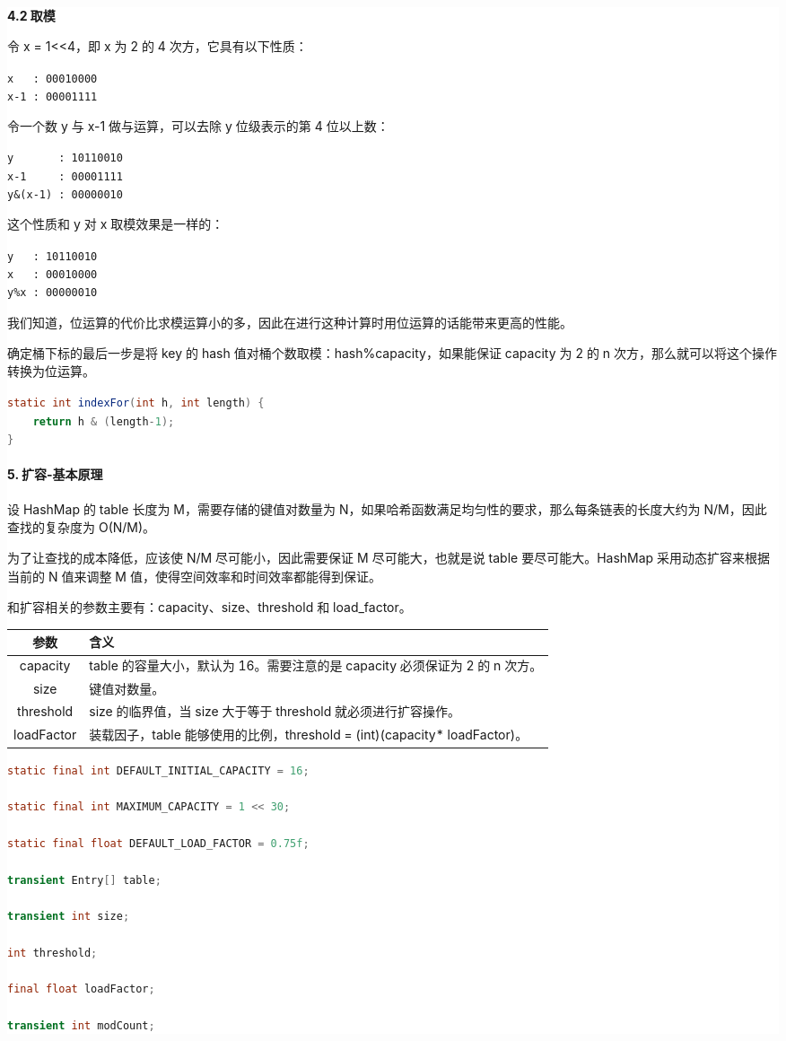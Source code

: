 **4.2 取模**  

令 x = 1\<\<4，即 x 为 2 的 4 次方，它具有以下性质：

```
x   : 00010000
x-1 : 00001111
```

令一个数 y 与 x-1 做与运算，可以去除 y 位级表示的第 4 位以上数：

```
y       : 10110010
x-1     : 00001111
y&(x-1) : 00000010
```

这个性质和 y 对 x 取模效果是一样的：

```
y   : 10110010
x   : 00010000
y%x : 00000010
```

我们知道，位运算的代价比求模运算小的多，因此在进行这种计算时用位运算的话能带来更高的性能。

确定桶下标的最后一步是将 key 的 hash 值对桶个数取模：hash%capacity，如果能保证 capacity 为 2 的 n 次方，那么就可以将这个操作转换为位运算。

```java
static int indexFor(int h, int length) {
    return h & (length-1);
}
```

#### 5. 扩容-基本原理

设 HashMap 的 table 长度为 M，需要存储的键值对数量为 N，如果哈希函数满足均匀性的要求，那么每条链表的长度大约为 N/M，因此查找的复杂度为 O(N/M)。

为了让查找的成本降低，应该使 N/M 尽可能小，因此需要保证 M 尽可能大，也就是说 table 要尽可能大。HashMap 采用动态扩容来根据当前的 N 值来调整 M 值，使得空间效率和时间效率都能得到保证。

和扩容相关的参数主要有：capacity、size、threshold 和 load_factor。

|    参数    | 含义                                                         |
| :--------: | :----------------------------------------------------------- |
|  capacity  | table 的容量大小，默认为 16。需要注意的是 capacity 必须保证为 2 的 n 次方。 |
|    size    | 键值对数量。                                                 |
| threshold  | size 的临界值，当 size 大于等于 threshold 就必须进行扩容操作。 |
| loadFactor | 装载因子，table 能够使用的比例，threshold = (int)(capacity* loadFactor)。 |

```java
static final int DEFAULT_INITIAL_CAPACITY = 16;

static final int MAXIMUM_CAPACITY = 1 << 30;

static final float DEFAULT_LOAD_FACTOR = 0.75f;

transient Entry[] table;

transient int size;

int threshold;

final float loadFactor;

transient int modCount;
```
